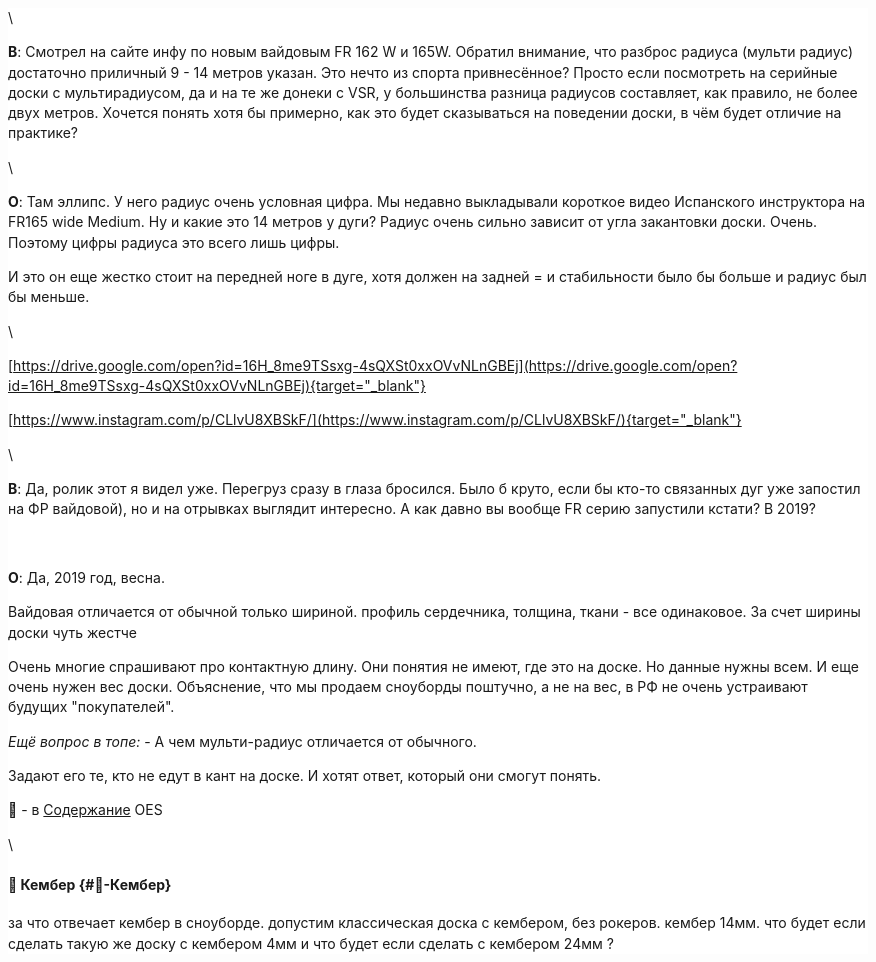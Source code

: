 \

**В**: Смотрел на сайте инфу по новым вайдовым FR 162 W и 165W. Обратил
внимание, что разброс радиуса (мульти радиус) достаточно приличный 9 -
14 метров указан. Это нечто из спорта привнесённое? Просто если
посмотреть на серийные доски с мультирадиусом, да и на те же донеки с
VSR, у большинства разница радиусов составляет, как правило, не более
двух метров. Хочется понять хотя бы примерно, как это будет сказываться
на поведении доски, в чём будет отличие на практике?

\

**О**: Там эллипс. У него радиус очень условная цифра. Мы недавно
выкладывали короткое видео Испанского инструктора на FR165 wide Medium.
Ну и какие это 14 метров у дуги? Радиус очень сильно зависит от угла
закантовки доски. Очень. Поэтому цифры радиуса это всего лишь цифры. 

И это он еще жестко стоит на передней ноге в дуге, хотя должен на задней
= и стабильности было бы больше и радиус был бы меньше.

\

[https://drive.google.com/open?id=16H_8me9TSsxg-4sQXSt0xxOVvNLnGBEj](https://drive.google.com/open?id=16H_8me9TSsxg-4sQXSt0xxOVvNLnGBEj){target="_blank"}

[https://www.instagram.com/p/CLlvU8XBSkF/](https://www.instagram.com/p/CLlvU8XBSkF/){target="_blank"}

\

**В**: Да, ролик этот я видел уже. Перегруз сразу в глаза бросился. Было
б круто, если бы кто-то связанных дуг уже запостил на ФР вайдовой), но и
на отрывках выглядит интересно. А как давно вы вообще FR серию запустили
кстати? В 2019?

 

**О**: Да, 2019 год, весна.

Вайдовая отличается от обычной только шириной. профиль сердечника,
толщина, ткани - все одинаковое. За счет ширины доски чуть жестче

Очень многие спрашивают про контактную длину. Они понятия не имеют, где
это на доске. Но данные нужны всем. И еще очень нужен вес доски.
Объяснение, что мы продаем сноуборды поштучно, а не на вес, в РФ не
очень устраивают будущих \"покупателей\".

*Ещё вопрос в топе:* - А чем мульти-радиус отличается от обычного. 

Задают его те, кто не едут в кант на доске. И хотят ответ, который они
смогут понять.

🔄 - в [Содержание](/OES---baza-znanij-09-14) OES

\

#### 🔸 Кембер {#🔸-Кембер}

за что отвечает кембер в сноуборде. допустим классическая доска с
кембером, без рокеров. кембер 14мм. что будет если сделать такую же
доску с кембером 4мм и что будет если сделать с кембером 24мм ?
